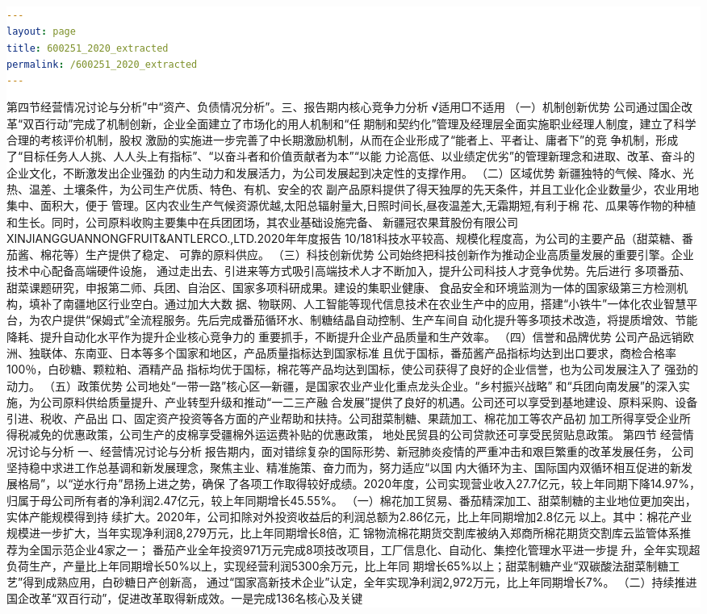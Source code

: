```yaml
---
layout: page
title: 600251_2020_extracted
permalink: /600251_2020_extracted
---
```


第四节经营情况讨论与分析”中“资产、负债情况分析”。三、报告期内核心竞争力分析
√适用□不适用
（一）机制创新优势
公司通过国企改革“双百行动”完成了机制创新，企业全面建立了市场化的用人机制和“任
期制和契约化”管理及经理层全面实施职业经理人制度，建立了科学合理的考核评价机制，股权
激励的实施进一步完善了中长期激励机制，从而在企业形成了“能者上、平者让、庸者下”的竞
争机制，形成了“目标任务人人挑、人人头上有指标”、“以奋斗者和价值贡献者为本”“以能
力论高低、以业绩定优劣”的管理新理念和进取、改革、奋斗的企业文化，不断激发出企业强劲
的内生动力和发展活力，为公司发展起到决定性的支撑作用。
（二）区域优势
新疆独特的气候、降水、光热、温差、土壤条件，为公司生产优质、特色、有机、安全的农
副产品原料提供了得天独厚的先天条件，并且工业化企业数量少，农业用地集中、面积大，便于
管理。区内农业生产气候资源优越,太阳总辐射量大,日照时间长,昼夜温差大,无霜期短,有利于棉
花、瓜果等作物的种植和生长。同时，公司原料收购主要集中在兵团团场，其农业基础设施完备、
新疆冠农果茸股份有限公司
XINJIANGGUANNONGFRUIT&ANTLERCO.,LTD.2020年年度报告
10/181科技水平较高、规模化程度高，为公司的主要产品（甜菜糖、番茄酱、棉花等）生产提供了稳定、
可靠的原料供应。
（三）科技创新优势
公司始终把科技创新作为推动企业高质量发展的重要引擎。企业技术中心配备高端硬件设施，
通过走出去、引进来等方式吸引高端技术人才不断加入，提升公司科技人才竞争优势。先后进行
多项番茄、甜菜课题研究，申报第二师、兵团、自治区、国家多项科研成果。建设的集职业健康、
食品安全和环境监测为一体的国家级第三方检测机构，填补了南疆地区行业空白。通过加大大数
据、物联网、人工智能等现代信息技术在农业生产中的应用，搭建“小铁牛”一体化农业智慧平
台，为农户提供“保姆式”全流程服务。先后完成番茄循环水、制糖结晶自动控制、生产车间自
动化提升等多项技术改造，将提质增效、节能降耗、提升自动化水平作为提升企业核心竞争力的
重要抓手，不断提升企业产品质量和生产效率。
（四）信誉和品牌优势
公司产品远销欧洲、独联体、东南亚、日本等多个国家和地区，产品质量指标达到国家标准
且优于国标，番茄酱产品指标均达到出口要求，商检合格率100％，白砂糖、颗粒粕、酒精产品
指标均优于国标，棉花等产品均达到国标，使公司获得了良好的企业信誉，也为公司发展注入了
强劲的动力。
（五）政策优势
公司地处“一带一路”核心区—新疆，是国家农业产业化重点龙头企业。“乡村振兴战略”
和“兵团向南发展”的深入实施，为公司原料供给质量提升、产业转型升级和推动“一二三产融
合发展”提供了良好的机遇。公司还可以享受到基地建设、原料采购、设备引进、税收、产品出
口、固定资产投资等各方面的产业帮助和扶持。公司甜菜制糖、果蔬加工、棉花加工等农产品初
加工所得享受企业所得税减免的优惠政策，公司生产的皮棉享受疆棉外运运费补贴的优惠政策，
地处民贸县的公司贷款还可享受民贸贴息政策。
第四节
经营情况讨论与分析
一、经营情况讨论与分析
报告期内，面对错综复杂的国际形势、新冠肺炎疫情的严重冲击和艰巨繁重的改革发展任务，
公司坚持稳中求进工作总基调和新发展理念，聚焦主业、精准施策、奋力而为，努力适应“以国
内大循环为主、国际国内双循环相互促进的新发展格局”，以“逆水行舟”昂扬上进之势，确保
了各项工作取得较好成绩。2020年度，公司实现营业收入27.7亿元，较上年同期下降14.97%，
归属于母公司所有者的净利润2.47亿元，较上年同期增长45.55%。
（一）棉花加工贸易、番茄精深加工、甜菜制糖的主业地位更加突出，实体产能规模得到持
续扩大。2020年，公司扣除对外投资收益后的利润总额为2.86亿元，比上年同期增加2.8亿元
以上。其中：棉花产业规模进一步扩大，当年实现净利润8,279万元，比上年同期增长8倍，汇
锦物流棉花期货交割库被纳入郑商所棉花期货交割库云监管体系推荐为全国示范企业4家之一；
番茄产业全年投资971万元完成8项技改项目，工厂信息化、自动化、集控化管理水平进一步提
升，全年实现超负荷生产，产量比上年同期增长50%以上，实现经营利润5300余万元，比上年同
期增长65%以上；甜菜制糖产业“双碳酸法甜菜制糖工艺”得到成熟应用，白砂糖日产创新高，
通过“国家高新技术企业”认定，全年实现净利润2,972万元，比上年同期增长7%。
（二）持续推进国企改革“双百行动”，促进改革取得新成效。一是完成136名核心及关键